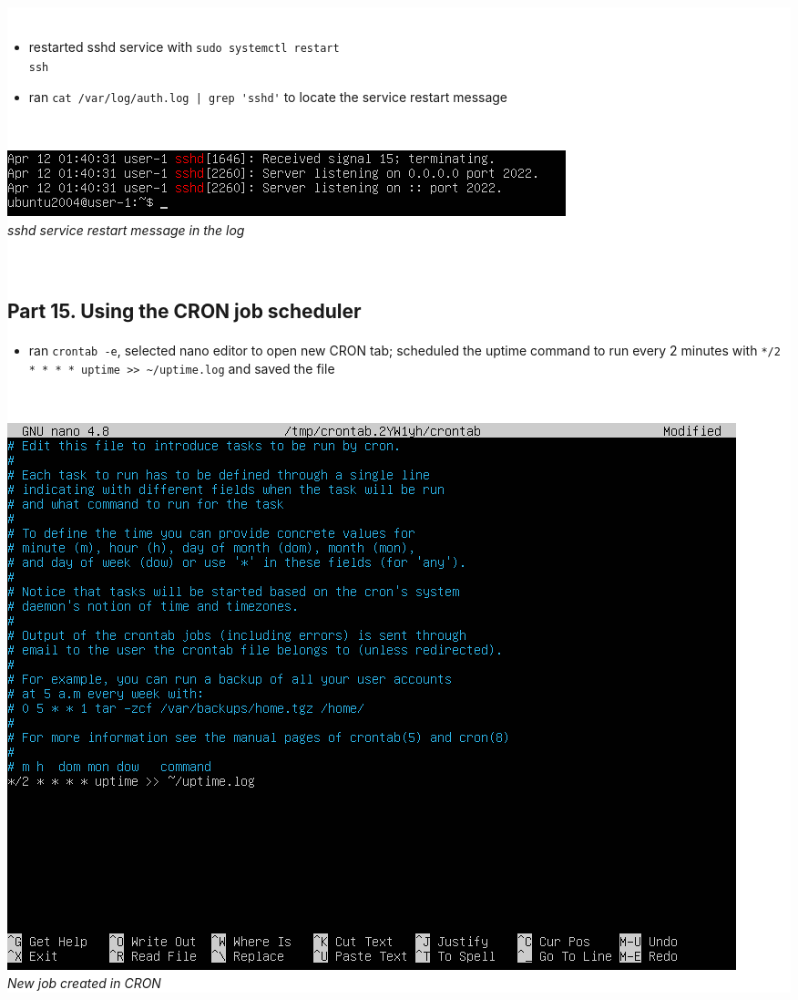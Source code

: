 <br>

- restarted sshd service with <code>sudo systemctl restart ssh</code>

- ran <code>cat /var/log/auth.log | grep 'sshd'</code> to locate the service restart message

<br>

![sshd service restart message](assets/part14_sshd.png)  
<em>sshd service restart message in the log</em>

<br>

## Part 15. Using the CRON job scheduler
- ran <code>crontab -e</code>, selected nano editor to open new CRON tab; scheduled the uptime command to run every 2 minutes with <code>*/2 * * * * uptime >> ~/uptime.log</code> and saved the file

<br>

![New job in cron](assets/part15_newjob.png)  
<em>New job created in CRON</em>
